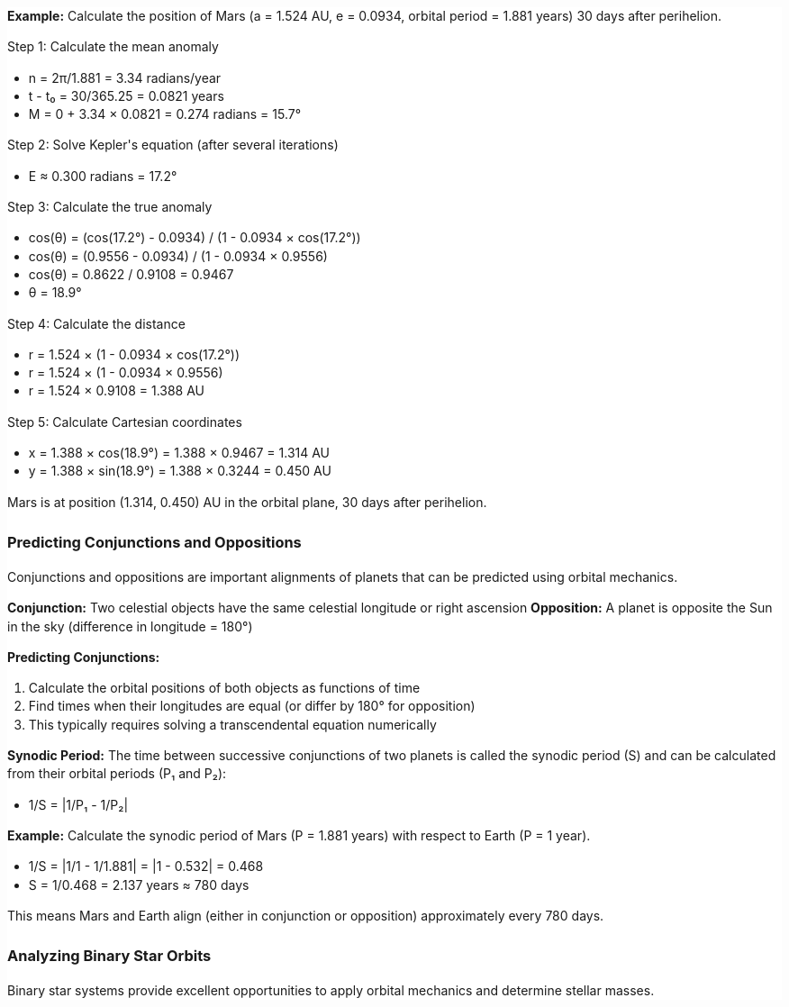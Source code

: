 **Example:** Calculate the position of Mars (a = 1.524 AU, e = 0.0934, orbital period = 1.881 years) 30 days after perihelion.

Step 1: Calculate the mean anomaly
- n = 2π/1.881 = 3.34 radians/year
- t - t₀ = 30/365.25 = 0.0821 years
- M = 0 + 3.34 × 0.0821 = 0.274 radians = 15.7°

Step 2: Solve Kepler's equation (after several iterations)
- E ≈ 0.300 radians = 17.2°

Step 3: Calculate the true anomaly
- cos(θ) = (cos(17.2°) - 0.0934) / (1 - 0.0934 × cos(17.2°))
- cos(θ) = (0.9556 - 0.0934) / (1 - 0.0934 × 0.9556)
- cos(θ) = 0.8622 / 0.9108 = 0.9467
- θ = 18.9°

Step 4: Calculate the distance
- r = 1.524 × (1 - 0.0934 × cos(17.2°))
- r = 1.524 × (1 - 0.0934 × 0.9556)
- r = 1.524 × 0.9108 = 1.388 AU

Step 5: Calculate Cartesian coordinates
- x = 1.388 × cos(18.9°) = 1.388 × 0.9467 = 1.314 AU
- y = 1.388 × sin(18.9°) = 1.388 × 0.3244 = 0.450 AU

Mars is at position (1.314, 0.450) AU in the orbital plane, 30 days after perihelion.

### Predicting Conjunctions and Oppositions

Conjunctions and oppositions are important alignments of planets that can be predicted using orbital mechanics.

**Conjunction:** Two celestial objects have the same celestial longitude or right ascension
**Opposition:** A planet is opposite the Sun in the sky (difference in longitude = 180°)

**Predicting Conjunctions:**
1. Calculate the orbital positions of both objects as functions of time
2. Find times when their longitudes are equal (or differ by 180° for opposition)
3. This typically requires solving a transcendental equation numerically

**Synodic Period:**
The time between successive conjunctions of two planets is called the synodic period (S) and can be calculated from their orbital periods (P₁ and P₂):
- 1/S = |1/P₁ - 1/P₂|

**Example:** Calculate the synodic period of Mars (P = 1.881 years) with respect to Earth (P = 1 year).
- 1/S = |1/1 - 1/1.881| = |1 - 0.532| = 0.468
- S = 1/0.468 = 2.137 years ≈ 780 days

This means Mars and Earth align (either in conjunction or opposition) approximately every 780 days.

### Analyzing Binary Star Orbits

Binary star systems provide excellent opportunities to apply orbital mechanics and determine stellar masses.
